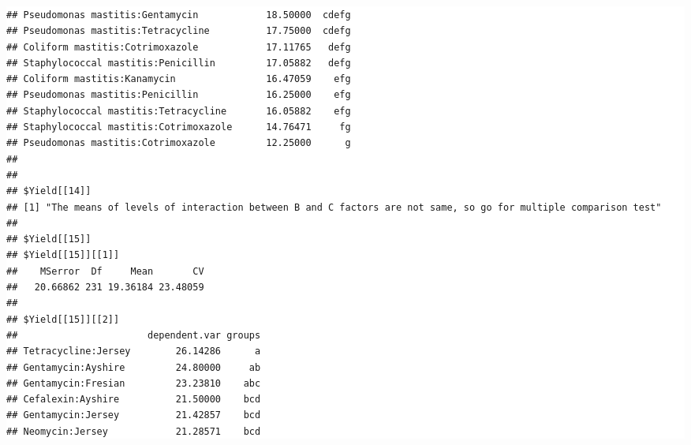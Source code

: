     ## Pseudomonas mastitis:Gentamycin            18.50000  cdefg
    ## Pseudomonas mastitis:Tetracycline          17.75000  cdefg
    ## Coliform mastitis:Cotrimoxazole            17.11765   defg
    ## Staphylococcal mastitis:Penicillin         17.05882   defg
    ## Coliform mastitis:Kanamycin                16.47059    efg
    ## Pseudomonas mastitis:Penicillin            16.25000    efg
    ## Staphylococcal mastitis:Tetracycline       16.05882    efg
    ## Staphylococcal mastitis:Cotrimoxazole      14.76471     fg
    ## Pseudomonas mastitis:Cotrimoxazole         12.25000      g
    ## 
    ## 
    ## $Yield[[14]]
    ## [1] "The means of levels of interaction between B and C factors are not same, so go for multiple comparison test"
    ## 
    ## $Yield[[15]]
    ## $Yield[[15]][[1]]
    ##    MSerror  Df     Mean       CV
    ##   20.66862 231 19.36184 23.48059
    ## 
    ## $Yield[[15]][[2]]
    ##                       dependent.var groups
    ## Tetracycline:Jersey        26.14286      a
    ## Gentamycin:Ayshire         24.80000     ab
    ## Gentamycin:Fresian         23.23810    abc
    ## Cefalexin:Ayshire          21.50000    bcd
    ## Gentamycin:Jersey          21.42857    bcd
    ## Neomycin:Jersey            21.28571    bcd